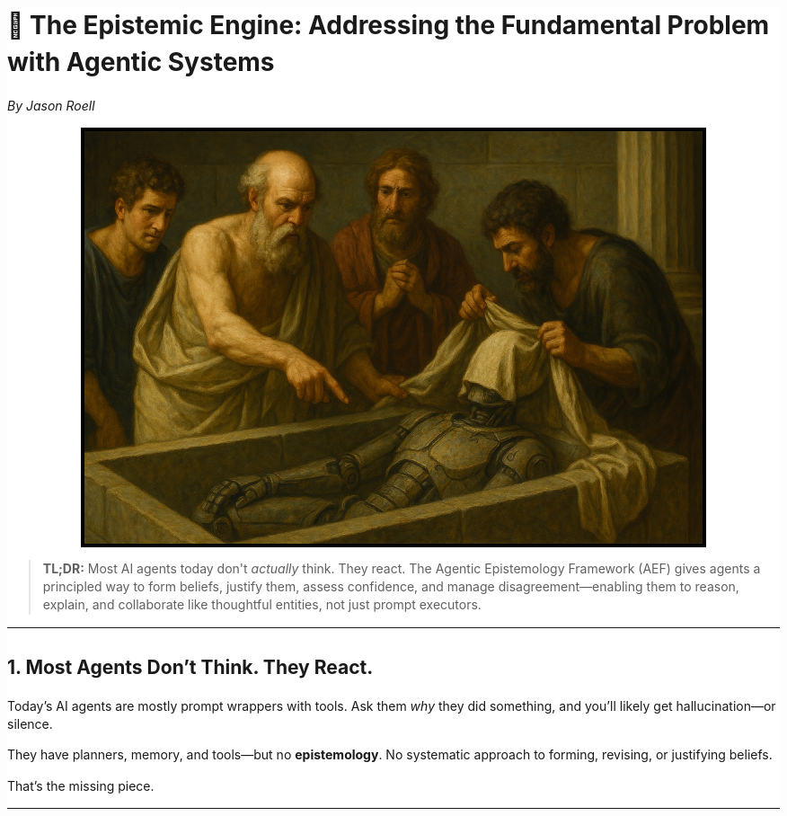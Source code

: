 # 🧠 The Epistemic Engine: Addressing the Fundamental Problem with Agentic Systems

*By Jason Roell*

<img src="whathavewefound (1).png" style="border: 4px solid black; width: 80%; display: block; margin: 1em auto;">

> **TL;DR:** Most AI agents today don't *actually* think. They react. The Agentic Epistemology Framework (AEF) gives agents a principled way to form beliefs, justify them, assess confidence, and manage disagreement—enabling them to reason, explain, and collaborate like thoughtful entities, not just prompt executors.

---

## 1. Most Agents Don’t Think. They React.

Today’s AI agents are mostly prompt wrappers with tools. Ask them *why* they did something, and you’ll likely get hallucination—or silence.

They have planners, memory, and tools—but no **epistemology**. No systematic approach to forming, revising, or justifying beliefs.

That’s the missing piece.

---